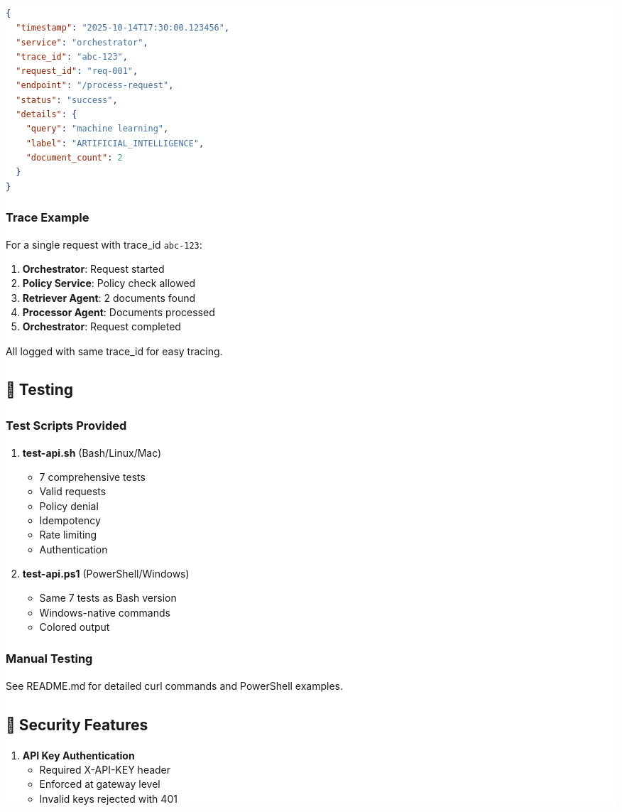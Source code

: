 ```json
{
  "timestamp": "2025-10-14T17:30:00.123456",
  "service": "orchestrator",
  "trace_id": "abc-123",
  "request_id": "req-001",
  "endpoint": "/process-request",
  "status": "success",
  "details": {
    "query": "machine learning",
    "label": "ARTIFICIAL_INTELLIGENCE",
    "document_count": 2
  }
}
```

### Trace Example

For a single request with trace_id `abc-123`:

1. **Orchestrator**: Request started
2. **Policy Service**: Policy check allowed
3. **Retriever Agent**: 2 documents found
4. **Processor Agent**: Documents processed
5. **Orchestrator**: Request completed

All logged with same trace_id for easy tracing.

## 🧪 Testing

### Test Scripts Provided

1. **test-api.sh** (Bash/Linux/Mac)
   - 7 comprehensive tests
   - Valid requests
   - Policy denial
   - Idempotency
   - Rate limiting
   - Authentication

2. **test-api.ps1** (PowerShell/Windows)
   - Same 7 tests as Bash version
   - Windows-native commands
   - Colored output

### Manual Testing

See README.md for detailed curl commands and PowerShell examples.

## 🔐 Security Features

1. **API Key Authentication**
   - Required X-API-KEY header
   - Enforced at gateway level
   - Invalid keys rejected with 401

